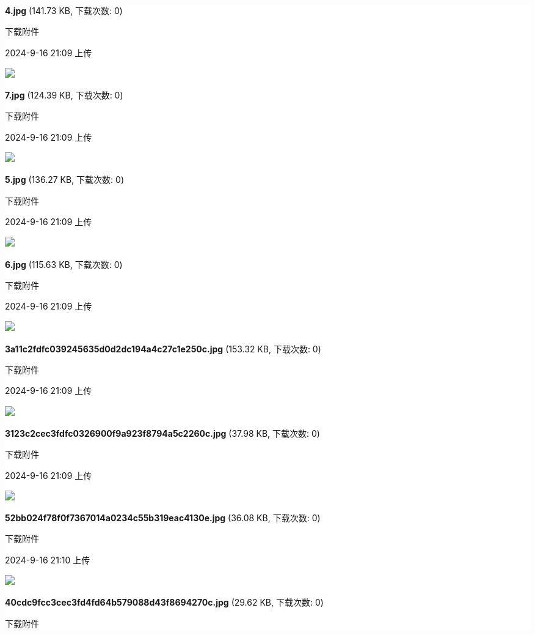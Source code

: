 <strong>4.jpg</strong> (141.73 KB, 下载次数: 0)

下载附件

2024-9-16 21:09 上传

<img src="https://img.saraba1st.com/forum/202409/16/210943wx2w0z9na0nmnz98.jpg" referrerpolicy="no-referrer">

<strong>7.jpg</strong> (124.39 KB, 下载次数: 0)

下载附件

2024-9-16 21:09 上传

<img src="https://img.saraba1st.com/forum/202409/16/210946tionzi6knho1l2yk.jpg" referrerpolicy="no-referrer">

<strong>5.jpg</strong> (136.27 KB, 下载次数: 0)

下载附件

2024-9-16 21:09 上传

<img src="https://img.saraba1st.com/forum/202409/16/210948hwgg8yy47u81rqku.jpg" referrerpolicy="no-referrer">

<strong>6.jpg</strong> (115.63 KB, 下载次数: 0)

下载附件

2024-9-16 21:09 上传

<img src="https://img.saraba1st.com/forum/202409/16/210953htddzhfbi3y7f733.jpg" referrerpolicy="no-referrer">

<strong>3a11c2fdfc039245635d0d2dc194a4c27c1e250c.jpg</strong> (153.32 KB, 下载次数: 0)

下载附件

2024-9-16 21:09 上传

<img src="https://img.saraba1st.com/forum/202409/16/210957cknkndxiteytz6n6.jpg" referrerpolicy="no-referrer">

<strong>3123c2cec3fdfc0326900f9a923f8794a5c2260c.jpg</strong> (37.98 KB, 下载次数: 0)

下载附件

2024-9-16 21:09 上传

<img src="https://img.saraba1st.com/forum/202409/16/211003npx122z0j0ktj5pk.jpg" referrerpolicy="no-referrer">

<strong>52bb024f78f0f7367014a0234c55b319eac4130e.jpg</strong> (36.08 KB, 下载次数: 0)

下载附件

2024-9-16 21:10 上传

<img src="https://img.saraba1st.com/forum/202409/16/211006tbf0c7770scvj0ob.jpg" referrerpolicy="no-referrer">

<strong>40cdc9fcc3cec3fd4fd64b579088d43f8694270c.jpg</strong> (29.62 KB, 下载次数: 0)

下载附件
